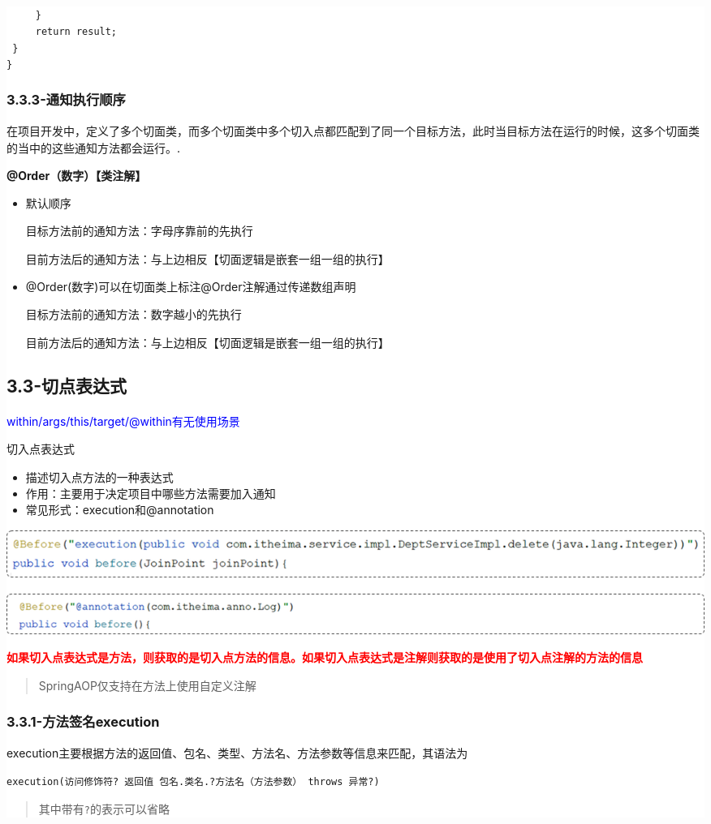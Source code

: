    ```
        }
        return result;
    }
}
```

### 3.3.3-通知执行顺序

在项目开发中，定义了多个切面类，而多个切面类中多个切入点都匹配到了同一个目标方法，此时当目标方法在运行的时候，这多个切面类的当中的这些通知方法都会运行。.

**@Order（数字）【类注解】**

- 默认顺序

  目标方法前的通知方法：字母序靠前的先执行

  目前方法后的通知方法：与上边相反【切面逻辑是嵌套一组一组的执行】

- @Order(数字)可以在切面类上标注@Order注解通过传递数组声明

  目标方法前的通知方法：数字越小的先执行

  目前方法后的通知方法：与上边相反【切面逻辑是嵌套一组一组的执行】

## 3.3-切点表达式

<font color='blue'>within/args/this/target/@within有无使用场景</font>

切入点表达式

- 描述切入点方法的一种表达式
- 作用：主要用于决定项目中哪些方法需要加入通知
- 常见形式：execution和@annotation

![image-20230509000117638](assets/FX-2-SpringBoot.assets/image-20230509000117638.png)

![image-20230509000124792](assets/FX-2-SpringBoot.assets/image-20230509000124792.png)

**<font color='red'>如果切入点表达式是方法，则获取的是切入点方法的信息。如果切入点表达式是注解则获取的是使用了切入点注解的方法的信息</font>**

> SpringAOP仅支持在方法上使用自定义注解

### 3.3.1-方法签名execution

execution主要根据方法的返回值、包名、类型、方法名、方法参数等信息来匹配，其语法为

```
execution(访问修饰符? 返回值 包名.类名.?方法名（方法参数） throws 异常?)
```

> 其中带有`?`的表示可以省略
